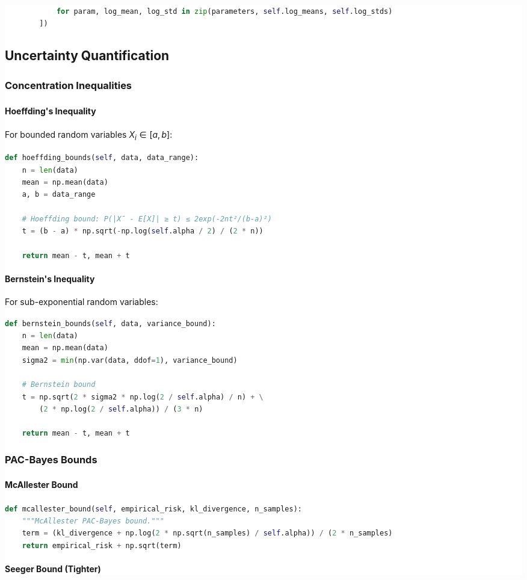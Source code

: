 ```python
            for param, log_mean, log_std in zip(parameters, self.log_means, self.log_stds)
        ])
```

## Uncertainty Quantification

### Concentration Inequalities

#### Hoeffding's Inequality

For bounded random variables $X_i \in [a, b]$:

```python
def hoeffding_bounds(self, data, data_range):
    n = len(data)
    mean = np.mean(data)
    a, b = data_range
    
    # Hoeffding bound: P(|X̄ - E[X]| ≥ t) ≤ 2exp(-2nt²/(b-a)²)
    t = (b - a) * np.sqrt(-np.log(self.alpha / 2) / (2 * n))
    
    return mean - t, mean + t
```

#### Bernstein's Inequality

For sub-exponential random variables:

```python
def bernstein_bounds(self, data, variance_bound):
    n = len(data)
    mean = np.mean(data)
    sigma2 = min(np.var(data, ddof=1), variance_bound)
    
    # Bernstein bound
    t = np.sqrt(2 * sigma2 * np.log(2 / self.alpha) / n) + \
        (2 * np.log(2 / self.alpha)) / (3 * n)
    
    return mean - t, mean + t
```

### PAC-Bayes Bounds

#### McAllester Bound

```python
def mcallester_bound(self, empirical_risk, kl_divergence, n_samples):
    """McAllester PAC-Bayes bound."""
    term = (kl_divergence + np.log(2 * np.sqrt(n_samples) / self.alpha)) / (2 * n_samples)
    return empirical_risk + np.sqrt(term)
```

#### Seeger Bound (Tighter)
